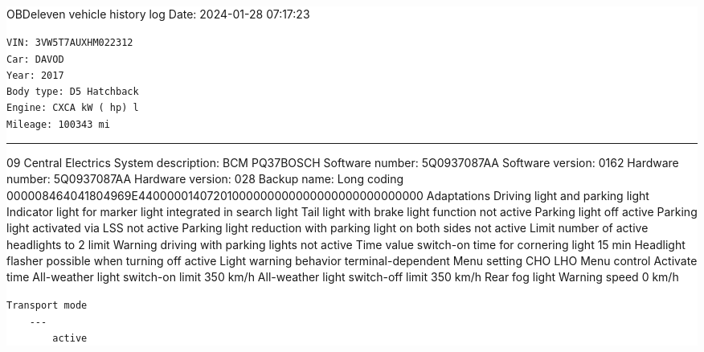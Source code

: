 OBDeleven vehicle history log
Date: 2024-01-28 07:17:23

	VIN: 3VW5T7AUXHM022312
	Car: DAVOD
	Year: 2017
	Body type: D5 Hatchback
	Engine: CXCA kW ( hp) l
	Mileage: 100343 mi

---------------------------------------------------------------

09 Central Electrics
System description: BCM PQ37BOSCH
Software number: 5Q0937087AA
Software version: 0162
Hardware number: 5Q0937087AA
Hardware version: 028
Backup name:
Long coding
	000008464041804969E44000001407201000000000000000000000000000
Adaptations
	Driving light and parking light
		Indicator light for marker light
			integrated in search light
		Tail light with brake light function
			not active
		Parking light off
			active
		Parking light activated via LSS
			not active
		Parking light reduction with parking light on both sides
			not active
		Limit number of active headlights to 2
			limit
		Warning driving with parking lights
			not active
		Time value switch-on time for cornering light
			15 min
		Headlight flasher possible when turning off
			active
		Light warning behavior
			terminal-dependent
		Menu setting CHO LHO
			Menu control Activate time
		All-weather light switch-on limit
			350 km/h
		All-weather light switch-off limit
			350 km/h
		Rear fog light Warning speed
			0 km/h
	
	Transport mode
		---
			active
	